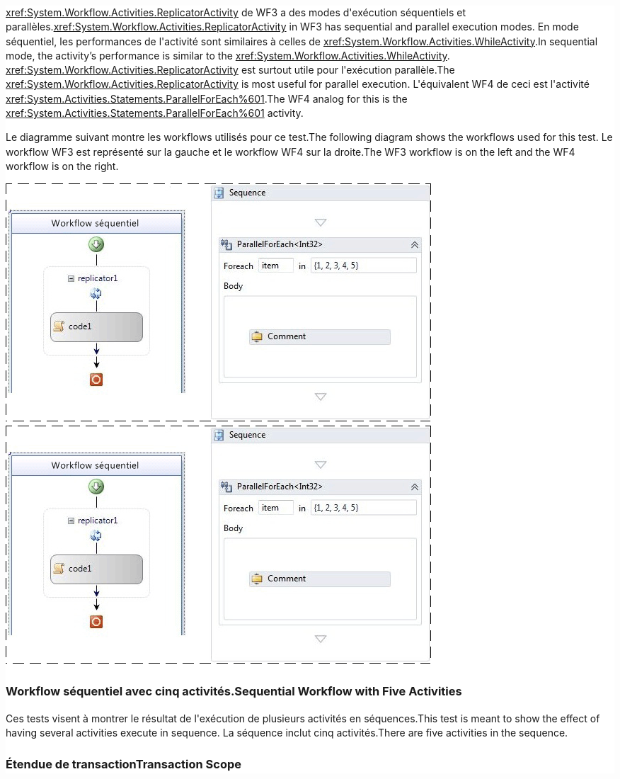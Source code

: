  <span data-ttu-id="03f5d-218"><xref:System.Workflow.Activities.ReplicatorActivity> de WF3 a des modes d'exécution séquentiels et parallèles.</span><span class="sxs-lookup"><span data-stu-id="03f5d-218"><xref:System.Workflow.Activities.ReplicatorActivity> in WF3 has sequential and parallel execution modes.</span></span>  <span data-ttu-id="03f5d-219">En mode séquentiel, les performances de l'activité sont similaires à celles de <xref:System.Workflow.Activities.WhileActivity>.</span><span class="sxs-lookup"><span data-stu-id="03f5d-219">In sequential mode, the activity’s performance is similar to the <xref:System.Workflow.Activities.WhileActivity>.</span></span>  <span data-ttu-id="03f5d-220"><xref:System.Workflow.Activities.ReplicatorActivity> est surtout utile pour l'exécution parallèle.</span><span class="sxs-lookup"><span data-stu-id="03f5d-220">The <xref:System.Workflow.Activities.ReplicatorActivity> is most useful for parallel execution.</span></span>  <span data-ttu-id="03f5d-221">L'équivalent WF4 de ceci est l'activité <xref:System.Activities.Statements.ParallelForEach%601>.</span><span class="sxs-lookup"><span data-stu-id="03f5d-221">The WF4 analog for this is the <xref:System.Activities.Statements.ParallelForEach%601> activity.</span></span>  
  
 <span data-ttu-id="03f5d-222">Le diagramme suivant montre les workflows utilisés pour ce test.</span><span class="sxs-lookup"><span data-stu-id="03f5d-222">The following diagram shows the workflows used for this test.</span></span> <span data-ttu-id="03f5d-223">Le workflow WF3 est représenté sur la gauche et le workflow WF4 sur la droite.</span><span class="sxs-lookup"><span data-stu-id="03f5d-223">The WF3 workflow is on the left and the WF4 workflow is on the right.</span></span>  
  
 <span data-ttu-id="03f5d-224">![WF3 ReplicatorActivity et ParallelForEach de WF4](../../../docs/framework/windows-workflow-foundation/media/replicatorandparallelforeach.gif "ReplicatorAndParallelForEach")</span><span class="sxs-lookup"><span data-stu-id="03f5d-224">![WF3 ReplicatorActivity and WF4 ParallelForEach](../../../docs/framework/windows-workflow-foundation/media/replicatorandparallelforeach.gif "ReplicatorAndParallelForEach")</span></span>  
  
### <a name="sequential-workflow-with-five-activities"></a><span data-ttu-id="03f5d-225">Workflow séquentiel avec cinq activités.</span><span class="sxs-lookup"><span data-stu-id="03f5d-225">Sequential Workflow with Five Activities</span></span>  
 <span data-ttu-id="03f5d-226">Ces tests visent à montrer le résultat de l'exécution de plusieurs activités en séquences.</span><span class="sxs-lookup"><span data-stu-id="03f5d-226">This test is meant to show the effect of having several activities execute in sequence.</span></span>  <span data-ttu-id="03f5d-227">La séquence inclut cinq activités.</span><span class="sxs-lookup"><span data-stu-id="03f5d-227">There are five activities in the sequence.</span></span>  
  
### <a name="transaction-scope"></a><span data-ttu-id="03f5d-228">Étendue de transaction</span><span class="sxs-lookup"><span data-stu-id="03f5d-228">Transaction Scope</span></span>  